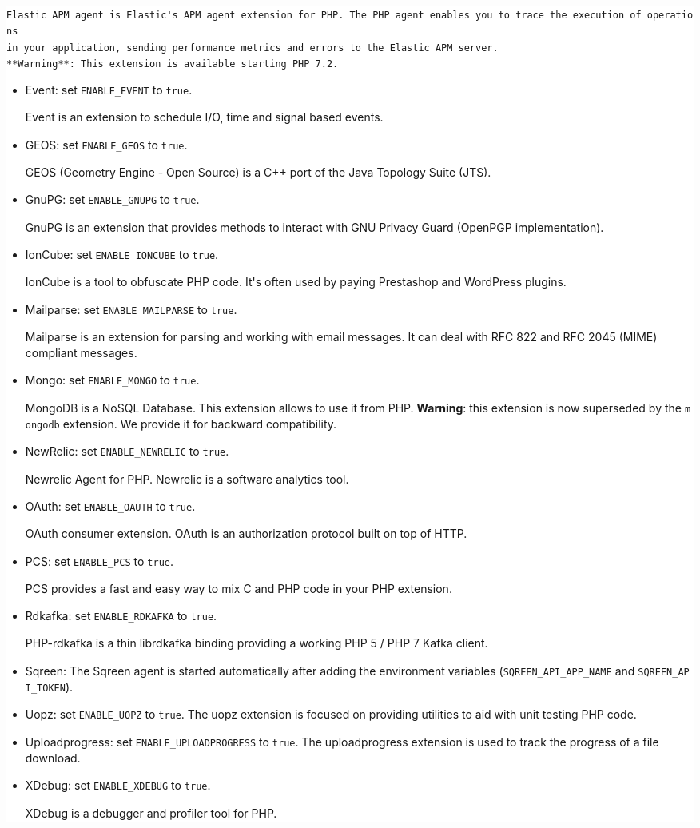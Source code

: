     Elastic APM agent is Elastic's APM agent extension for PHP. The PHP agent enables you to trace the execution of operations
    in your application, sending performance metrics and errors to the Elastic APM server.
    **Warning**: This extension is available starting PHP 7.2.

* Event: set `ENABLE_EVENT` to `true`.

    Event is an extension to schedule I/O, time and signal based events.

* GEOS: set `ENABLE_GEOS` to `true`.

    GEOS (Geometry Engine - Open Source) is a C++ port of the Java Topology Suite (JTS).

* GnuPG: set `ENABLE_GNUPG` to `true`.

    GnuPG is an extension that provides methods to interact with GNU Privacy Guard (OpenPGP implementation).

* IonCube: set `ENABLE_IONCUBE` to `true`.

    IonCube is a tool to obfuscate PHP code. It's often used by paying Prestashop and WordPress plugins.

* Mailparse: set `ENABLE_MAILPARSE` to `true`.

    Mailparse is an extension for parsing and working with email messages. It can deal with RFC 822 and RFC 2045 (MIME) compliant messages.

* Mongo: set `ENABLE_MONGO` to `true`.

    MongoDB is a NoSQL Database. This extension allows to use it from PHP.
    **Warning**: this extension is now superseded by the `mongodb` extension. We provide it for backward compatibility.

* NewRelic: set `ENABLE_NEWRELIC` to `true`.

    Newrelic Agent for PHP. Newrelic is a software analytics tool.

* OAuth: set `ENABLE_OAUTH` to `true`.

    OAuth consumer extension. OAuth is an authorization protocol built on top of HTTP.

* PCS: set `ENABLE_PCS` to `true`.

    PCS provides a fast and easy way to mix C and PHP code in your PHP extension.

* Rdkafka: set `ENABLE_RDKAFKA` to `true`.

    PHP-rdkafka is a thin librdkafka binding providing a working PHP 5 / PHP 7 Kafka client.

* Sqreen: The Sqreen agent is started automatically after adding the environment variables (`SQREEN_API_APP_NAME` and `SQREEN_API_TOKEN`). 

* Uopz: set `ENABLE_UOPZ` to `true`.
    The uopz extension is focused on providing utilities to aid with unit testing PHP code.

* Uploadprogress: set `ENABLE_UPLOADPROGRESS` to `true`.
    The uploadprogress extension is used to track the progress of a file download.

* XDebug: set `ENABLE_XDEBUG` to `true`.

    XDebug is a debugger and profiler tool for PHP.
